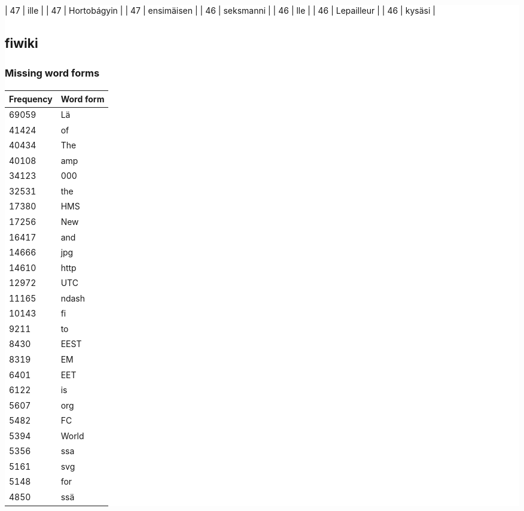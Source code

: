 | 47 |  ille |
| 47 |  Hortobágyin |
| 47 |  ensimäisen |
| 46 |  seksmanni |
| 46 |  lle |
| 46 |  Lepailleur |
| 46 |  kysäsi |

## fiwiki ##

### Missing word forms ###

| **Frequency** | **Word form** |
|:--------------|:--------------|
| 69059 |  Lä |
| 41424 |  of |
| 40434 |  The |
| 40108 |  amp |
| 34123 |  000 |
| 32531 |  the |
| 17380 |  HMS |
| 17256 |  New |
| 16417 |  and |
| 14666 |  jpg |
| 14610 |  http |
| 12972 |  UTC |
| 11165 |  ndash |
| 10143 |  fi |
| 9211 |  to |
| 8430 |  EEST |
| 8319 |  EM |
| 6401 |  EET |
| 6122 |  is |
| 5607 |  org |
| 5482 |  FC |
| 5394 |  World |
| 5356 |  ssa |
| 5161 |  svg |
| 5148 |  for |
| 4850 |  ssä |